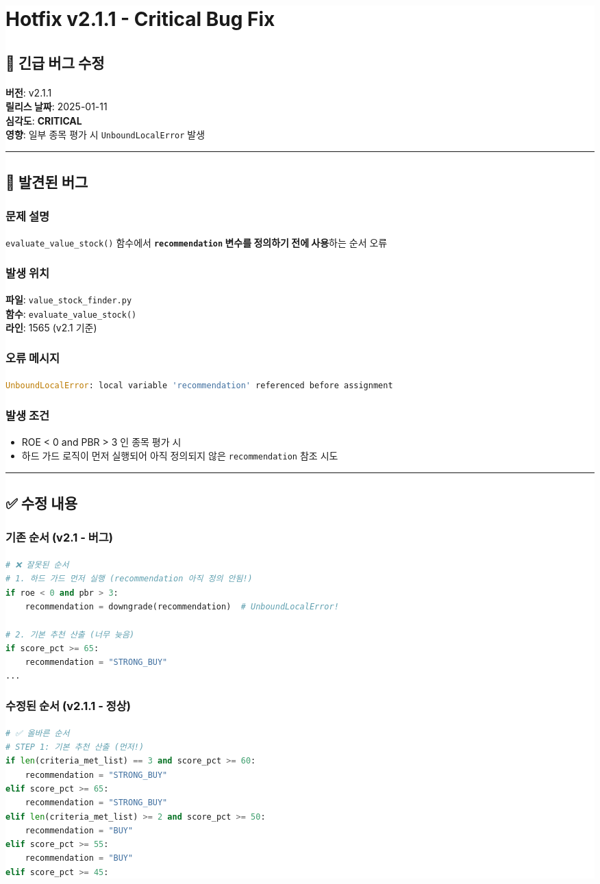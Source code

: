 # Hotfix v2.1.1 - Critical Bug Fix

## 🚨 긴급 버그 수정

**버전**: v2.1.1  
**릴리스 날짜**: 2025-01-11  
**심각도**: **CRITICAL**  
**영향**: 일부 종목 평가 시 `UnboundLocalError` 발생

---

## 🐛 발견된 버그

### 문제 설명
`evaluate_value_stock()` 함수에서 **`recommendation` 변수를 정의하기 전에 사용**하는 순서 오류

### 발생 위치
**파일**: `value_stock_finder.py`  
**함수**: `evaluate_value_stock()`  
**라인**: 1565 (v2.1 기준)

### 오류 메시지
```python
UnboundLocalError: local variable 'recommendation' referenced before assignment
```

### 발생 조건
- ROE < 0 and PBR > 3 인 종목 평가 시
- 하드 가드 로직이 먼저 실행되어 아직 정의되지 않은 `recommendation` 참조 시도

---

## ✅ 수정 내용

### 기존 순서 (v2.1 - 버그)
```python
# ❌ 잘못된 순서
# 1. 하드 가드 먼저 실행 (recommendation 아직 정의 안됨!)
if roe < 0 and pbr > 3:
    recommendation = downgrade(recommendation)  # UnboundLocalError!

# 2. 기본 추천 산출 (너무 늦음)
if score_pct >= 65:
    recommendation = "STRONG_BUY"
...
```

### 수정된 순서 (v2.1.1 - 정상)
```python
# ✅ 올바른 순서
# STEP 1: 기본 추천 산출 (먼저!)
if len(criteria_met_list) == 3 and score_pct >= 60:
    recommendation = "STRONG_BUY"
elif score_pct >= 65:
    recommendation = "STRONG_BUY"
elif len(criteria_met_list) >= 2 and score_pct >= 50:
    recommendation = "BUY"
elif score_pct >= 55:
    recommendation = "BUY"
elif score_pct >= 45:
```